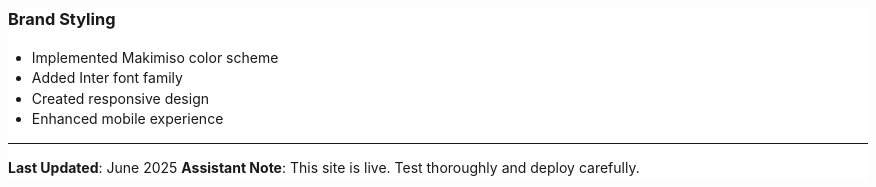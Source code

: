### Brand Styling
- Implemented Makimiso color scheme
- Added Inter font family
- Created responsive design
- Enhanced mobile experience

---

**Last Updated**: June 2025
**Assistant Note**: This site is live. Test thoroughly and deploy carefully.